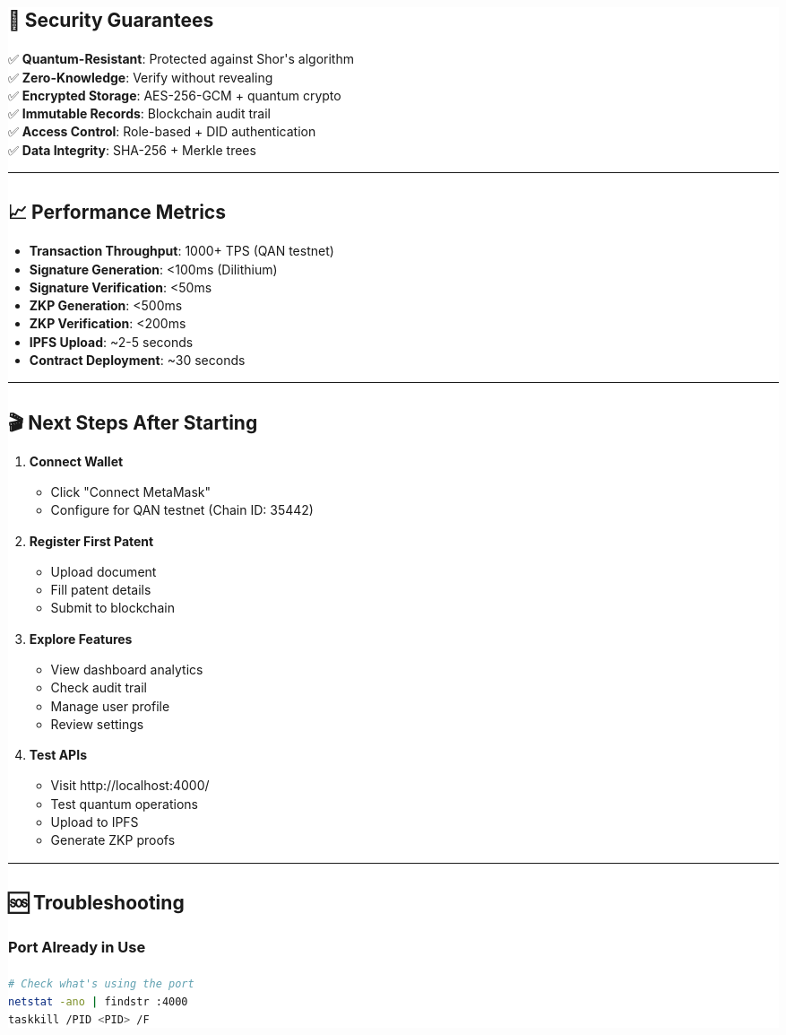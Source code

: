 
## 🔐 Security Guarantees

✅ **Quantum-Resistant**: Protected against Shor's algorithm  
✅ **Zero-Knowledge**: Verify without revealing  
✅ **Encrypted Storage**: AES-256-GCM + quantum crypto  
✅ **Immutable Records**: Blockchain audit trail  
✅ **Access Control**: Role-based + DID authentication  
✅ **Data Integrity**: SHA-256 + Merkle trees  

---

## 📈 Performance Metrics

- **Transaction Throughput**: 1000+ TPS (QAN testnet)
- **Signature Generation**: <100ms (Dilithium)
- **Signature Verification**: <50ms
- **ZKP Generation**: <500ms
- **ZKP Verification**: <200ms
- **IPFS Upload**: ~2-5 seconds
- **Contract Deployment**: ~30 seconds

---

## 🎬 Next Steps After Starting

1. **Connect Wallet**
   - Click "Connect MetaMask"
   - Configure for QAN testnet (Chain ID: 35442)

2. **Register First Patent**
   - Upload document
   - Fill patent details
   - Submit to blockchain

3. **Explore Features**
   - View dashboard analytics
   - Check audit trail
   - Manage user profile
   - Review settings

4. **Test APIs**
   - Visit http://localhost:4000/
   - Test quantum operations
   - Upload to IPFS
   - Generate ZKP proofs

---

## 🆘 Troubleshooting

### Port Already in Use
```bash
# Check what's using the port
netstat -ano | findstr :4000
taskkill /PID <PID> /F
```

